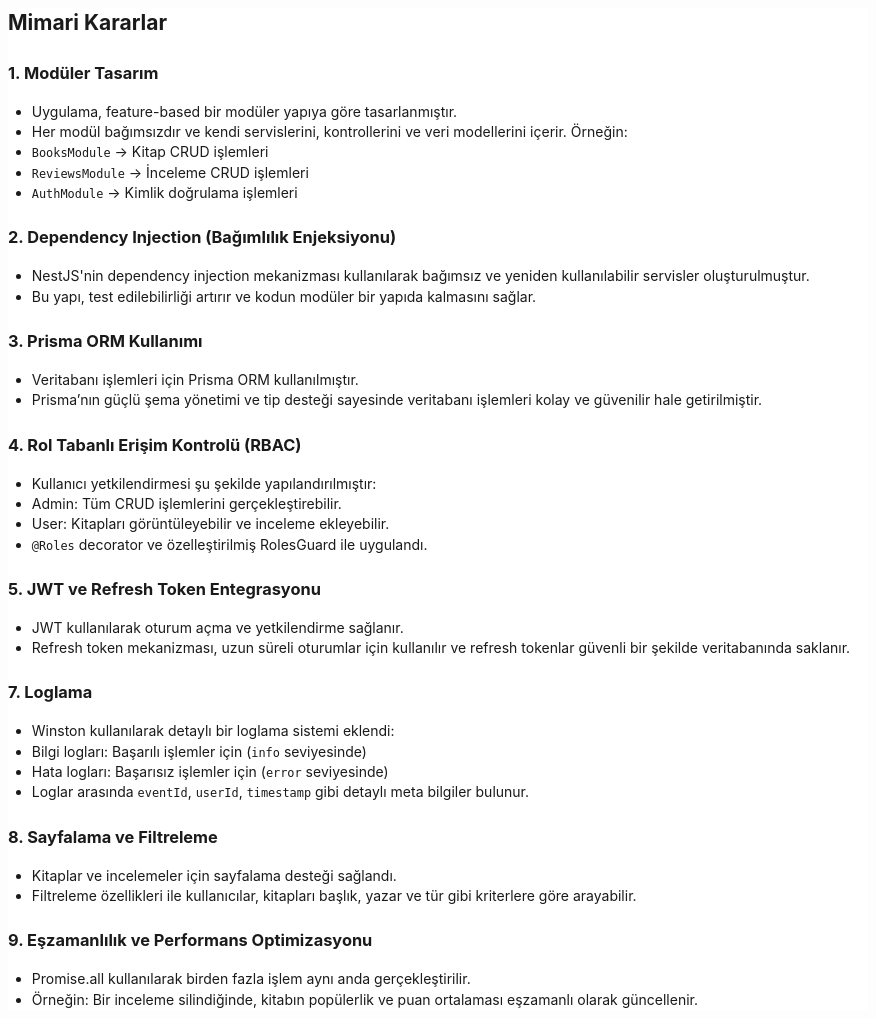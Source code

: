 
## Mimari Kararlar

### 1. Modüler Tasarım

- Uygulama, feature-based bir modüler yapıya göre tasarlanmıştır.
- Her modül bağımsızdır ve kendi servislerini, kontrollerini ve veri modellerini içerir. Örneğin:
- `BooksModule` → Kitap CRUD işlemleri
- `ReviewsModule` → İnceleme CRUD işlemleri
- `AuthModule` → Kimlik doğrulama işlemleri

### 2. Dependency Injection (Bağımlılık Enjeksiyonu)

- NestJS'nin dependency injection mekanizması kullanılarak bağımsız ve yeniden kullanılabilir servisler oluşturulmuştur.
- Bu yapı, test edilebilirliği artırır ve kodun modüler bir yapıda kalmasını sağlar.

### 3. Prisma ORM Kullanımı

- Veritabanı işlemleri için Prisma ORM kullanılmıştır.
- Prisma’nın güçlü şema yönetimi ve tip desteği sayesinde veritabanı işlemleri kolay ve güvenilir hale getirilmiştir.

### 4. Rol Tabanlı Erişim Kontrolü (RBAC)

- Kullanıcı yetkilendirmesi şu şekilde yapılandırılmıştır:
- Admin: Tüm CRUD işlemlerini gerçekleştirebilir.
- User: Kitapları görüntüleyebilir ve inceleme ekleyebilir.
- `@Roles` decorator ve özelleştirilmiş RolesGuard ile uygulandı.

### 5. JWT ve Refresh Token Entegrasyonu

- JWT kullanılarak oturum açma ve yetkilendirme sağlanır.
- Refresh token mekanizması, uzun süreli oturumlar için kullanılır ve refresh tokenlar güvenli bir şekilde veritabanında saklanır.

### 7. Loglama

- Winston kullanılarak detaylı bir loglama sistemi eklendi:
- Bilgi logları: Başarılı işlemler için (`info` seviyesinde)
- Hata logları: Başarısız işlemler için (`error` seviyesinde)
- Loglar arasında `eventId`, `userId`, `timestamp` gibi detaylı meta bilgiler bulunur.

### 8. Sayfalama ve Filtreleme

- Kitaplar ve incelemeler için sayfalama desteği sağlandı.
- Filtreleme özellikleri ile kullanıcılar, kitapları başlık, yazar ve tür gibi kriterlere göre arayabilir.

### 9. Eşzamanlılık ve Performans Optimizasyonu

- Promise.all kullanılarak birden fazla işlem aynı anda gerçekleştirilir.
- Örneğin: Bir inceleme silindiğinde, kitabın popülerlik ve puan ortalaması eşzamanlı olarak güncellenir.
